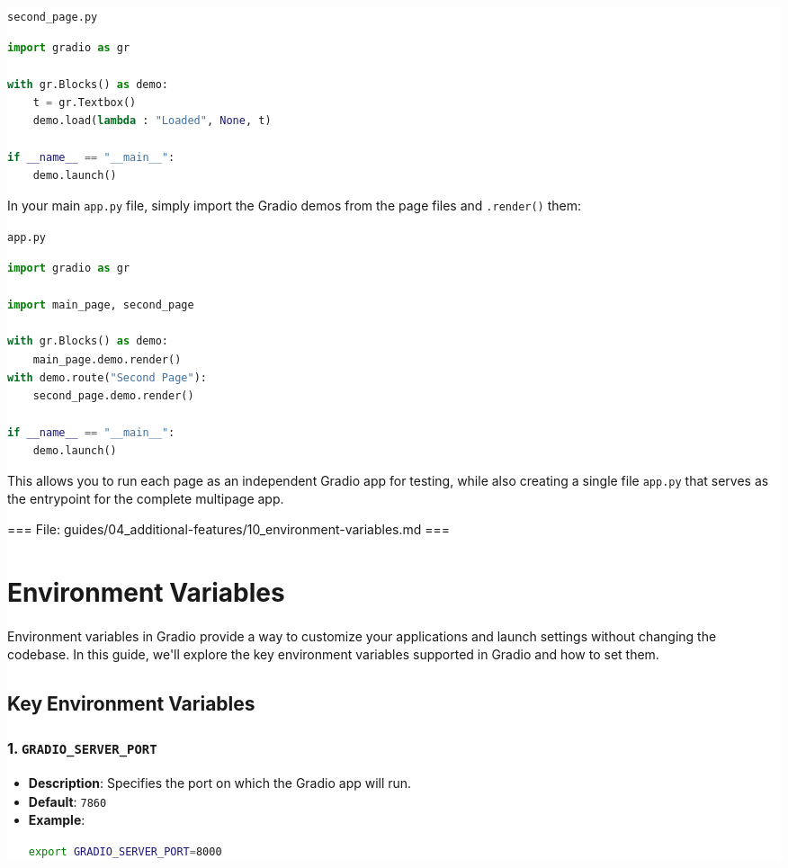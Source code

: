 `second_page.py`

```py
import gradio as gr

with gr.Blocks() as demo:
    t = gr.Textbox()
    demo.load(lambda : "Loaded", None, t)

if __name__ == "__main__":
    demo.launch()
```

In your main `app.py` file, simply import the Gradio demos from the page files and `.render()` them:

`app.py`

```py
import gradio as gr

import main_page, second_page

with gr.Blocks() as demo:
    main_page.demo.render()
with demo.route("Second Page"):
    second_page.demo.render()

if __name__ == "__main__":
    demo.launch()
```

This allows you to run each page as an independent Gradio app for testing, while also creating a single file `app.py` that serves as the entrypoint for the complete multipage app.




=== File: guides/04_additional-features/10_environment-variables.md ===
# Environment Variables

Environment variables in Gradio provide a way to customize your applications and launch settings without changing the codebase. In this guide, we'll explore the key environment variables supported in Gradio and how to set them.

## Key Environment Variables

### 1. `GRADIO_SERVER_PORT`

- **Description**: Specifies the port on which the Gradio app will run.
- **Default**: `7860`
- **Example**:
  ```bash
  export GRADIO_SERVER_PORT=8000
  ```
